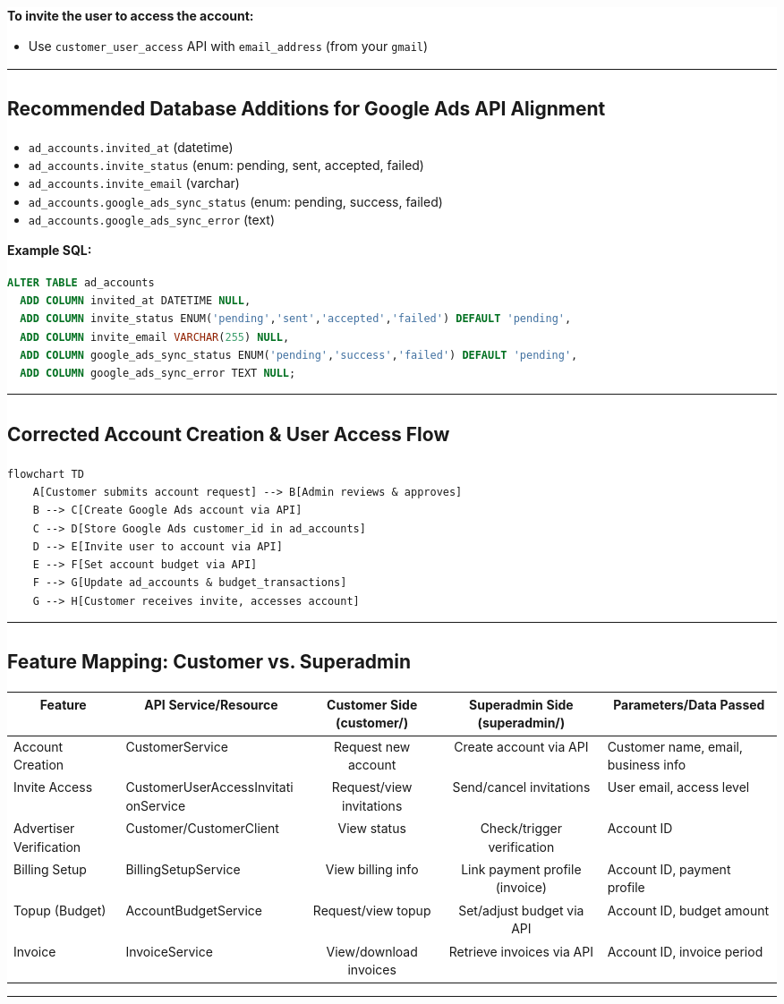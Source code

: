 **To invite the user to access the account:**
- Use `customer_user_access` API with `email_address` (from your `gmail`)

---

## Recommended Database Additions for Google Ads API Alignment

- `ad_accounts.invited_at` (datetime)
- `ad_accounts.invite_status` (enum: pending, sent, accepted, failed)
- `ad_accounts.invite_email` (varchar)
- `ad_accounts.google_ads_sync_status` (enum: pending, success, failed)
- `ad_accounts.google_ads_sync_error` (text)

**Example SQL:**
```sql
ALTER TABLE ad_accounts
  ADD COLUMN invited_at DATETIME NULL,
  ADD COLUMN invite_status ENUM('pending','sent','accepted','failed') DEFAULT 'pending',
  ADD COLUMN invite_email VARCHAR(255) NULL,
  ADD COLUMN google_ads_sync_status ENUM('pending','success','failed') DEFAULT 'pending',
  ADD COLUMN google_ads_sync_error TEXT NULL;
```

---

## Corrected Account Creation & User Access Flow

```mermaid
flowchart TD
    A[Customer submits account request] --> B[Admin reviews & approves]
    B --> C[Create Google Ads account via API]
    C --> D[Store Google Ads customer_id in ad_accounts]
    D --> E[Invite user to account via API]
    E --> F[Set account budget via API]
    F --> G[Update ad_accounts & budget_transactions]
    G --> H[Customer receives invite, accesses account]
```

---

## Feature Mapping: Customer vs. Superadmin

| Feature                | API Service/Resource                | Customer Side (customer/) | Superadmin Side (superadmin/) | Parameters/Data Passed                |
|------------------------|-------------------------------------|:------------------------:|:-----------------------------:|----------------------------------------|
| Account Creation       | CustomerService                     | Request new account      | Create account via API        | Customer name, email, business info    |
| Invite Access          | CustomerUserAccessInvitationService | Request/view invitations | Send/cancel invitations       | User email, access level               |
| Advertiser Verification| Customer/CustomerClient             | View status              | Check/trigger verification    | Account ID                             |
| Billing Setup          | BillingSetupService                 | View billing info        | Link payment profile (invoice)| Account ID, payment profile            |
| Topup (Budget)         | AccountBudgetService                | Request/view topup       | Set/adjust budget via API     | Account ID, budget amount              |
| Invoice                | InvoiceService                      | View/download invoices   | Retrieve invoices via API     | Account ID, invoice period             |

---